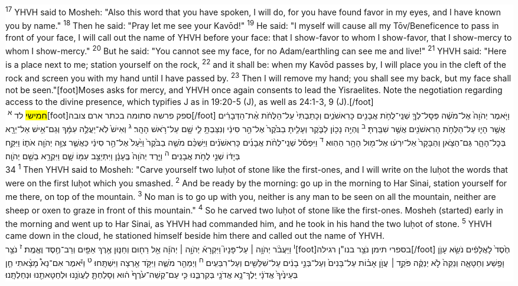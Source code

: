 <td style="vertical-align:top;">
<div class="english">
<span class="j"><sup>17</sup>&nbsp;YHVH said to Mosheh: "Also this word that you have spoken, I will do, for you have found favor in my eyes, and I have known you by name." <sup>18</sup>&nbsp;Then he said: "Pray let me see your Kavōd!" <sup>19</sup>&nbsp;He said: "I myself will cause all my Tōv/Beneficence to pass in front of your face, I will call out the name of YHVH before your face: that I show-favor to whom I show-favor, that I show-mercy to whom I show-mercy." <sup>20</sup>&nbsp;But he said: "You cannot see my face, for no Adam/earthling can see me and live!" <sup>21</sup>&nbsp;YHVH said: "Here is a place next to me; station yourself on the rock, <sup>22</sup>&nbsp;and it shall be: when my Kavōd passes by, I will place you in the cleft of the rock and screen you with my hand until I have passed by. <sup>23</sup>&nbsp;Then I will remove my hand; you shall see my back, but my face shall not be seen."[foot]Moses asks for mercy, and YHVH once again consents to lead the Yisraelites. Note the negotiation regarding access to the divine presence, which typifies J as in 19:20-5 (J), as well as 24:1-3, 9 (J).[/foot]</span>
</div></td></tr>


<tr><td style="vertical-align:top;">
<div class="liturgy"><span lang="he">
<span class="j"><mark>חמישי</mark> לד <sup>א</sup>&nbsp;‏[foot]ספק פרשה סתומה בכתר ארם צובה[/foot] וַיֹּ֤אמֶר יְהֹוָה֙ אֶל־מֹשֶׁ֔ה פְּסׇל־לְךָ֛ שְׁנֵֽי־לֻחֹ֥ת אֲבָנִ֖ים כָּרִאשֹׁנִ֑ים וְכָתַבְתִּי֙ עַל־הַלֻּחֹ֔ת אֶ֨ת־הַדְּבָרִ֔ים אֲשֶׁ֥ר הָי֛וּ עַל־הַלֻּחֹ֥ת הָרִאשֹׁנִ֖ים אֲשֶׁ֥ר שִׁבַּֽרְתָּ׃ <sup>ב</sup>&nbsp;וֶהְיֵ֥ה נָכ֖וֹן לַבֹּ֑קֶר וְעָלִ֤יתָ בַבֹּ֙קֶר֙ אֶל־הַ֣ר סִינַ֔י וְנִצַּבְתָּ֥ לִ֛י שָׁ֖ם עַל־רֹ֥אשׁ הָהָֽר׃ <sup>ג</sup>&nbsp;וְאִישׁ֙ לֹֽא־יַעֲלֶ֣ה עִמָּ֔ךְ וְגַם־אִ֥ישׁ אַל־יֵרָ֖א בְּכׇל־הָהָ֑ר גַּם־הַצֹּ֤אן וְהַבָּקָר֙ אַל־יִרְע֔וּ אֶל־מ֖וּל הָהָ֥ר הַהֽוּא׃ <sup>ד</sup>&nbsp;וַיִּפְסֹ֡ל שְׁנֵֽי־לֻחֹ֨ת אֲבָנִ֜ים כָּרִאשֹׁנִ֗ים וַיַּשְׁכֵּ֨ם מֹשֶׁ֤ה בַבֹּ֙קֶר֙ וַיַּ֙עַל֙ אֶל־הַ֣ר סִינַ֔י כַּאֲשֶׁ֛ר צִוָּ֥ה יְהֹוָ֖ה אֹת֑וֹ וַיִּקַּ֣ח בְּיָד֔וֹ שְׁנֵ֖י לֻחֹ֥ת אֲבָנִֽים׃ <sup>ה</sup>&nbsp;וַיֵּ֤רֶד יְהֹוָה֙ בֶּֽעָנָ֔ן וַיִּתְיַצֵּ֥ב עִמּ֖וֹ שָׁ֑ם וַיִּקְרָ֥א בְשֵׁ֖ם יְהֹוָֽה׃ </span>
</span></div></td>
 
<td style="vertical-align:top;">
<div class="english">
<span class="j">34 <sup>1</sup>&nbsp;Then YHVH said to Mosheh: "Carve yourself two luḥot of stone like the first-ones, and I will write on the luḥot the words that were on the first luḥot which you smashed. <sup>2</sup>&nbsp;And be ready by the morning: go up in the morning to Har Sinai, station yourself for me there, on top of the mountain. <sup>3</sup>&nbsp;No man is to go up with you, neither is any man to be seen on all the mountain, neither are sheep or oxen to graze in front of this mountain." <sup>4</sup>&nbsp;So he carved two luḥot of stone like the first-ones. Mosheh (started) early in the morning and went up to Har Sinai, as YHVH had commanded him, and he took in his hand the two luḥot of stone. <sup>5</sup>&nbsp;YHVH came down in the cloud, he stationed himself beside him there and called out the name of YHVH.</span>
</div></td></tr>


<tr><td style="vertical-align:top;">
<div class="liturgy"><span lang="he">
<span class="j"><sup>ו</sup>&nbsp;וַיַּעֲבֹ֨ר יְהֹוָ֥ה ׀ עַל־פָּנָיו֮ וַיִּקְרָא֒ יְהֹוָ֣ה ׀ יְהֹוָ֔ה אֵ֥ל רַח֖וּם וְחַנּ֑וּן אֶ֥רֶךְ אַפַּ֖יִם וְרַב־חֶ֥סֶד וֶאֱמֶֽת׃ <sup>ז</sup>&nbsp;נֹצֵ֥ר‏[foot]בספרי תימן נֹצֵ֥ר בנו"ן רגילה[/foot] חֶ֙סֶד֙ לָאֲלָפִ֔ים נֹשֵׂ֥א עָוֺ֛ן וָפֶ֖שַׁע וְחַטָּאָ֑ה וְנַקֵּה֙ לֹ֣א יְנַקֶּ֔ה פֹּקֵ֣ד ׀ עֲוֺ֣ן אָב֗וֹת עַל־בָּנִים֙ וְעַל־בְּנֵ֣י בָנִ֔ים עַל־שִׁלֵּשִׁ֖ים וְעַל־רִבֵּעִֽים׃ <sup>ח</sup>&nbsp;וַיְמַהֵ֖ר מֹשֶׁ֑ה וַיִּקֹּ֥ד אַ֖רְצָה וַיִּשְׁתָּֽחוּ׃ <sup>ט</sup>&nbsp;וַיֹּ֡אמֶר אִם־נָא֩ מָצָ֨אתִי חֵ֤ן בְּעֵינֶ֙יךָ֙ אֲדֹנָ֔י יֵֽלֶךְ־נָ֥א אֲדֹנָ֖י בְּקִרְבֵּ֑נוּ כִּ֤י עַם־קְשֵׁה־עֹ֙רֶף֙ ה֔וּא וְסָלַחְתָּ֛ לַעֲוֺנֵ֥נוּ וּלְחַטָּאתֵ֖נוּ וּנְחַלְתָּֽנוּ׃ </span>
</span></div></td>
 